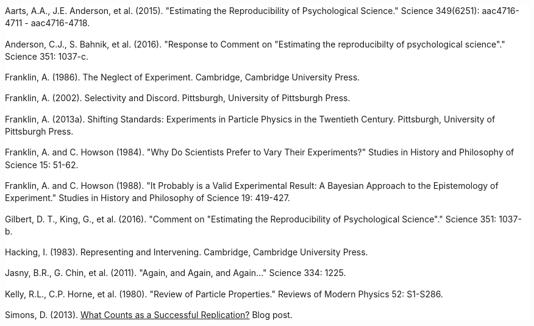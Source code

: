 Aarts, A.A., J.E. Anderson, et al. (2015). "Estimating the Reproducibility of Psychological Science." Science 349(6251): aac4716-4711 - aac4716-4718.
	
Anderson, C.J., S. Bahnik, et al. (2016). "Response to Comment on "Estimating the reproducibilty of psychological science"." Science 351: 1037-c.
	
Franklin, A. (1986). The Neglect of Experiment. Cambridge, Cambridge University Press.
	
Franklin, A. (2002). Selectivity and Discord. Pittsburgh, University of Pittsburgh Press.
	
Franklin, A. (2013a). Shifting Standards: Experiments in Particle Physics in the Twentieth Century. Pittsburgh, University of Pittsburgh Press.
	
Franklin, A. and C. Howson (1984). "Why Do Scientists Prefer to Vary Their Experiments?" Studies in History and Philosophy of Science 15: 51-62.
	
Franklin, A. and C. Howson (1988). "It Probably is a Valid Experimental Result: A Bayesian Approach to the Epistemology of Experiment." Studies in History and Philosophy of Science 19: 419-427.
	
Gilbert, D. T., King, G., et al. (2016). "Comment on "Estimating the Reproducibility of Psychological Science"." Science 351: 1037-b.
	
Hacking, I. (1983). Representing and Intervening. Cambridge, Cambridge University Press.
	
Jasny, B.R., G. Chin, et al. (2011). "Again, and Again, and Again..." Science 334: 1225.
	
Kelly, R.L., C.P. Horne, et al. (1980). "Review of Particle Properties." Reviews of Modern Physics 52: S1-S286.
	
Simons, D. (2013). <a href="http://blog.dansimons.com/2013/02/what-counts-as-successful-replication.html">What Counts as a Successful Replication?</a> Blog post.

